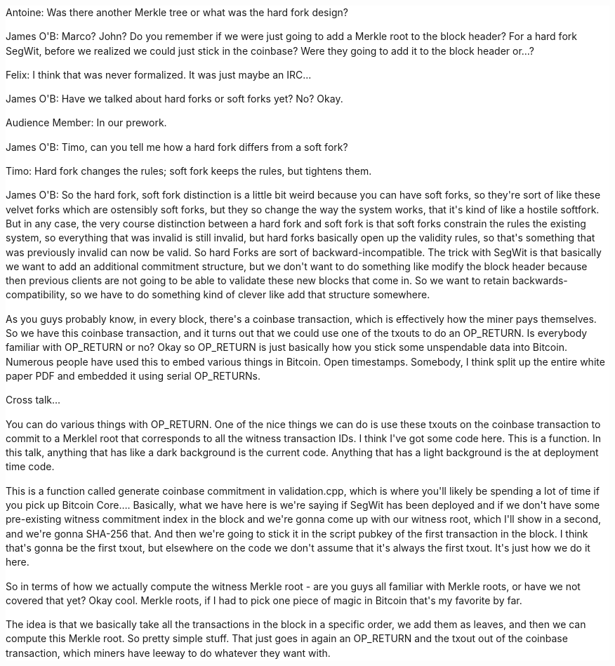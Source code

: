 Antoine: Was there another Merkle tree or what was the hard fork design?

James O'B: Marco? John? Do you remember if we were just going to add a Merkle root to the block header? For a hard fork SegWit, before we realized we could just stick in the coinbase? Were they going to add it to the block header or…?

Felix: I think that was never formalized. It was just maybe an IRC...

James O'B: Have we talked about hard forks or soft forks yet? No? Okay.

Audience Member: In our prework.

James O'B: Timo, can you tell me how a hard fork differs from a soft fork?

Timo: Hard fork changes the rules; soft fork keeps the rules, but tightens them.

James O'B: So the hard fork, soft fork distinction is a little bit weird because you can have soft forks, so they're sort of like these velvet forks which are ostensibly soft forks, but they so change the way the system works, that it's kind of like a hostile softfork. But in any case, the very course distinction between a hard fork and soft fork is that soft forks constrain the rules the existing system, so everything that was invalid is still invalid, but hard forks basically open up the validity rules, so that's something that was previously invalid can now be valid. So hard Forks are sort of backward-incompatible. The trick with SegWit is that basically we want to add an additional commitment structure, but we don't want to do something like modify the block header because then previous clients are not going to be able to validate these new blocks that come in. So we want to retain backwards-compatibility, so we have to do something kind of clever like add that structure somewhere.

As you guys probably know, in every block, there's a coinbase transaction, which is effectively how the miner pays themselves. So we have this coinbase transaction, and it turns out that we could use one of the txouts to do an OP_RETURN. Is everybody familiar with OP_RETURN or no? Okay so OP_RETURN is just basically how you stick some unspendable data into Bitcoin. Numerous people have used this to embed various things in Bitcoin. Open timestamps. Somebody, I think split up the entire white paper PDF and embedded it using serial OP_RETURNs.

Cross talk...

You can do various things with OP_RETURN. One of the nice things we can do is use these txouts on the coinbase transaction to commit to a Merklel root that corresponds to all the witness transaction IDs. I think I've got some code here. This is a function. In this talk, anything that has like a dark background is the current code. Anything that has a light background is the at deployment time code.

This is a function called generate coinbase commitment in validation.cpp, which is where you'll likely be spending a lot of time if you pick up Bitcoin Core…. Basically, what we have here is we're saying if SegWit has been deployed and if we don't have some pre-existing witness commitment index in the block and we're gonna come up with our witness root, which I'll show in a second, and we're gonna SHA-256 that. And then we're going to stick it in the script pubkey of the first transaction in the block. I think that's gonna be the first txout, but elsewhere on the code we don't assume that it's always the first txout. It's just how we do it here.

So in terms of how we actually compute the witness Merkle root - are you guys all familiar with Merkle roots, or have we not covered that yet? Okay cool. Merkle roots, if I had to pick one piece of magic in Bitcoin that's my favorite by far.

The idea is that we basically take all the transactions in the block in a specific order, we add them as leaves, and then we can compute this Merkle root. So pretty simple stuff. That just goes in again an OP_RETURN and the txout out of the coinbase transaction, which miners have leeway to do whatever they want with.
